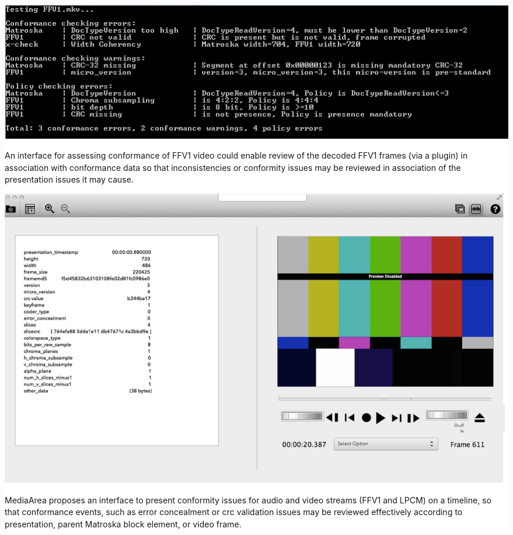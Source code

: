 ![CLI conformance output sample](./Design/CLI/CLIOutputMockup_Checker.png)

An interface for assessing conformance of FFV1 video could enable review of the decoded FFV1 frames (via a plugin) in association with conformance data so that inconsistencies or conformity issues may be reviewed in association of the presentation issues it may cause.

![frame view mockup](./Design/GUI/FrameViewMockup.png)

MediaArea proposes an interface to present conformity issues for audio and video streams (FFV1 and LPCM) on a timeline, so that conformance events, such as error concealment or crc validation issues may be reviewed effectively according to presentation, parent Matroska block element, or video frame.
